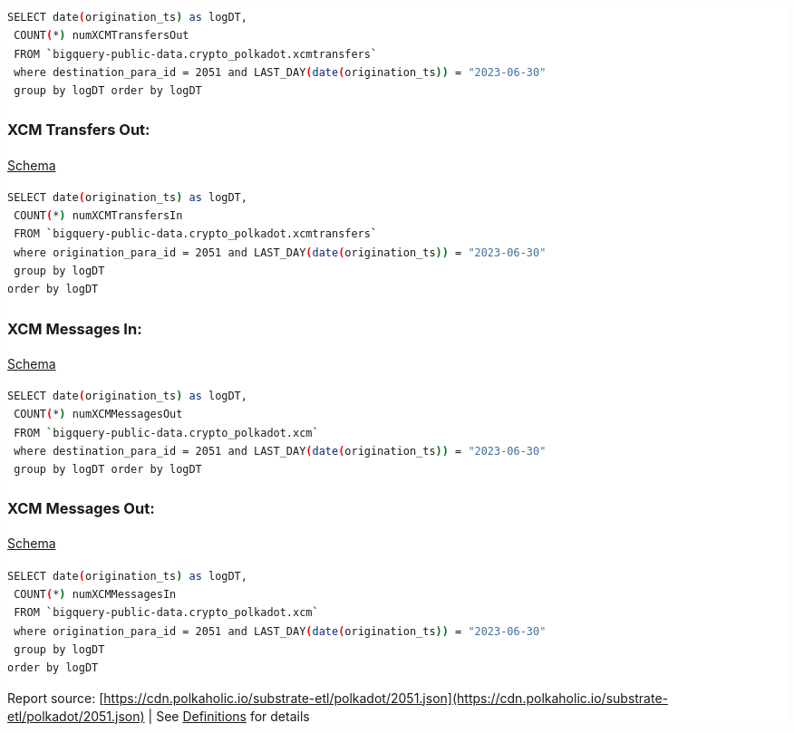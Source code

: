 ```bash
SELECT date(origination_ts) as logDT, 
 COUNT(*) numXCMTransfersOut 
 FROM `bigquery-public-data.crypto_polkadot.xcmtransfers` 
 where destination_para_id = 2051 and LAST_DAY(date(origination_ts)) = "2023-06-30" 
 group by logDT order by logDT
```

### XCM Transfers Out: 

[Schema](https://github.com/colorfulnotion/substrate-etl/blob/main/schema/xcmtransfers.json)

```bash
SELECT date(origination_ts) as logDT, 
 COUNT(*) numXCMTransfersIn 
 FROM `bigquery-public-data.crypto_polkadot.xcmtransfers` 
 where origination_para_id = 2051 and LAST_DAY(date(origination_ts)) = "2023-06-30" 
 group by logDT 
order by logDT
```

### XCM Messages In: 

[Schema](https://github.com/colorfulnotion/substrate-etl/blob/main/schema/xcm.json)

```bash
SELECT date(origination_ts) as logDT, 
 COUNT(*) numXCMMessagesOut 
 FROM `bigquery-public-data.crypto_polkadot.xcm` 
 where destination_para_id = 2051 and LAST_DAY(date(origination_ts)) = "2023-06-30" 
 group by logDT order by logDT
```

### XCM Messages Out: 

[Schema](https://github.com/colorfulnotion/substrate-etl/blob/main/schema/xcm.json)

```bash
SELECT date(origination_ts) as logDT, 
 COUNT(*) numXCMMessagesIn 
 FROM `bigquery-public-data.crypto_polkadot.xcm` 
 where origination_para_id = 2051 and LAST_DAY(date(origination_ts)) = "2023-06-30" 
 group by logDT 
order by logDT
```


Report source: [https://cdn.polkaholic.io/substrate-etl/polkadot/2051.json](https://cdn.polkaholic.io/substrate-etl/polkadot/2051.json) | See [Definitions](/DEFINITIONS.md) for details
